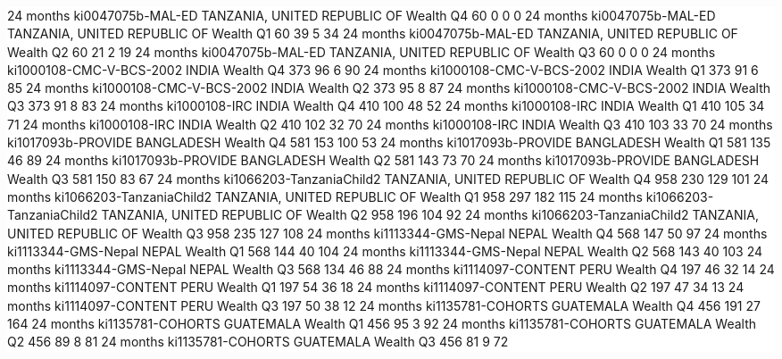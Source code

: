 24 months   ki0047075b-MAL-ED          TANZANIA, UNITED REPUBLIC OF   Wealth Q4       60      0      0      0
24 months   ki0047075b-MAL-ED          TANZANIA, UNITED REPUBLIC OF   Wealth Q1       60     39      5     34
24 months   ki0047075b-MAL-ED          TANZANIA, UNITED REPUBLIC OF   Wealth Q2       60     21      2     19
24 months   ki0047075b-MAL-ED          TANZANIA, UNITED REPUBLIC OF   Wealth Q3       60      0      0      0
24 months   ki1000108-CMC-V-BCS-2002   INDIA                          Wealth Q4      373     96      6     90
24 months   ki1000108-CMC-V-BCS-2002   INDIA                          Wealth Q1      373     91      6     85
24 months   ki1000108-CMC-V-BCS-2002   INDIA                          Wealth Q2      373     95      8     87
24 months   ki1000108-CMC-V-BCS-2002   INDIA                          Wealth Q3      373     91      8     83
24 months   ki1000108-IRC              INDIA                          Wealth Q4      410    100     48     52
24 months   ki1000108-IRC              INDIA                          Wealth Q1      410    105     34     71
24 months   ki1000108-IRC              INDIA                          Wealth Q2      410    102     32     70
24 months   ki1000108-IRC              INDIA                          Wealth Q3      410    103     33     70
24 months   ki1017093b-PROVIDE         BANGLADESH                     Wealth Q4      581    153    100     53
24 months   ki1017093b-PROVIDE         BANGLADESH                     Wealth Q1      581    135     46     89
24 months   ki1017093b-PROVIDE         BANGLADESH                     Wealth Q2      581    143     73     70
24 months   ki1017093b-PROVIDE         BANGLADESH                     Wealth Q3      581    150     83     67
24 months   ki1066203-TanzaniaChild2   TANZANIA, UNITED REPUBLIC OF   Wealth Q4      958    230    129    101
24 months   ki1066203-TanzaniaChild2   TANZANIA, UNITED REPUBLIC OF   Wealth Q1      958    297    182    115
24 months   ki1066203-TanzaniaChild2   TANZANIA, UNITED REPUBLIC OF   Wealth Q2      958    196    104     92
24 months   ki1066203-TanzaniaChild2   TANZANIA, UNITED REPUBLIC OF   Wealth Q3      958    235    127    108
24 months   ki1113344-GMS-Nepal        NEPAL                          Wealth Q4      568    147     50     97
24 months   ki1113344-GMS-Nepal        NEPAL                          Wealth Q1      568    144     40    104
24 months   ki1113344-GMS-Nepal        NEPAL                          Wealth Q2      568    143     40    103
24 months   ki1113344-GMS-Nepal        NEPAL                          Wealth Q3      568    134     46     88
24 months   ki1114097-CONTENT          PERU                           Wealth Q4      197     46     32     14
24 months   ki1114097-CONTENT          PERU                           Wealth Q1      197     54     36     18
24 months   ki1114097-CONTENT          PERU                           Wealth Q2      197     47     34     13
24 months   ki1114097-CONTENT          PERU                           Wealth Q3      197     50     38     12
24 months   ki1135781-COHORTS          GUATEMALA                      Wealth Q4      456    191     27    164
24 months   ki1135781-COHORTS          GUATEMALA                      Wealth Q1      456     95      3     92
24 months   ki1135781-COHORTS          GUATEMALA                      Wealth Q2      456     89      8     81
24 months   ki1135781-COHORTS          GUATEMALA                      Wealth Q3      456     81      9     72